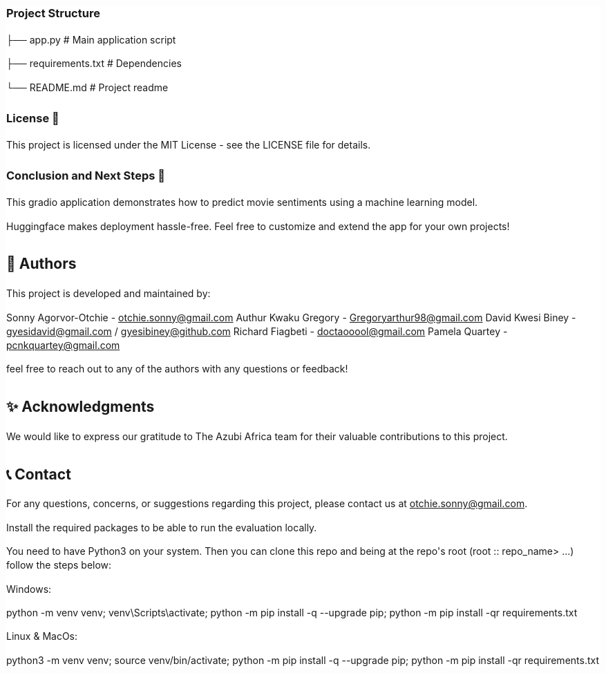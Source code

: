 ### Project Structure

├── app.py                  # Main application script
  
├── requirements.txt        # Dependencies

└── README.md               # Project readme

### License 📜
  
This project is licensed under the MIT License - see the LICENSE file for details.

### Conclusion and Next Steps 🏁

This gradio application demonstrates how to predict movie sentiments using a machine learning model.

Huggingface makes deployment hassle-free. Feel free to customize and extend the app for your own projects!

## 👥 Authors

This project is developed and maintained by:

Sonny Agorvor-Otchie - otchie.sonny@gmail.com 
Authur Kwaku Gregory - Gregoryarthur98@gmail.com
David Kwesi Biney -  gyesidavid@gmail.com / gyesibiney@github.com
Richard Fiagbeti -  doctaooool@gmail.com
Pamela Quartey - pcnkquartey@gmail.com

feel free to reach out to any of the authors  with any questions or feedback!

## ✨ Acknowledgments

We would like to express our gratitude to The Azubi Africa team for their valuable contributions to this project.

## 📞 Contact

For any questions, concerns, or suggestions regarding this project, please contact us at otchie.sonny@gmail.com.

Install the required packages to be able to run the evaluation locally.

You need to have Python3 on your system. Then you can clone this repo and being at the repo's root (root :: repo_name> ...) follow the steps below:

Windows:

python -m venv venv; venv\Scripts\activate; python -m pip install -q --upgrade pip; python -m pip install -qr requirements.txt  
  
Linux & MacOs:

python3 -m venv venv; source venv/bin/activate; python -m pip install -q --upgrade pip; python -m pip install -qr requirements.txt  
  
